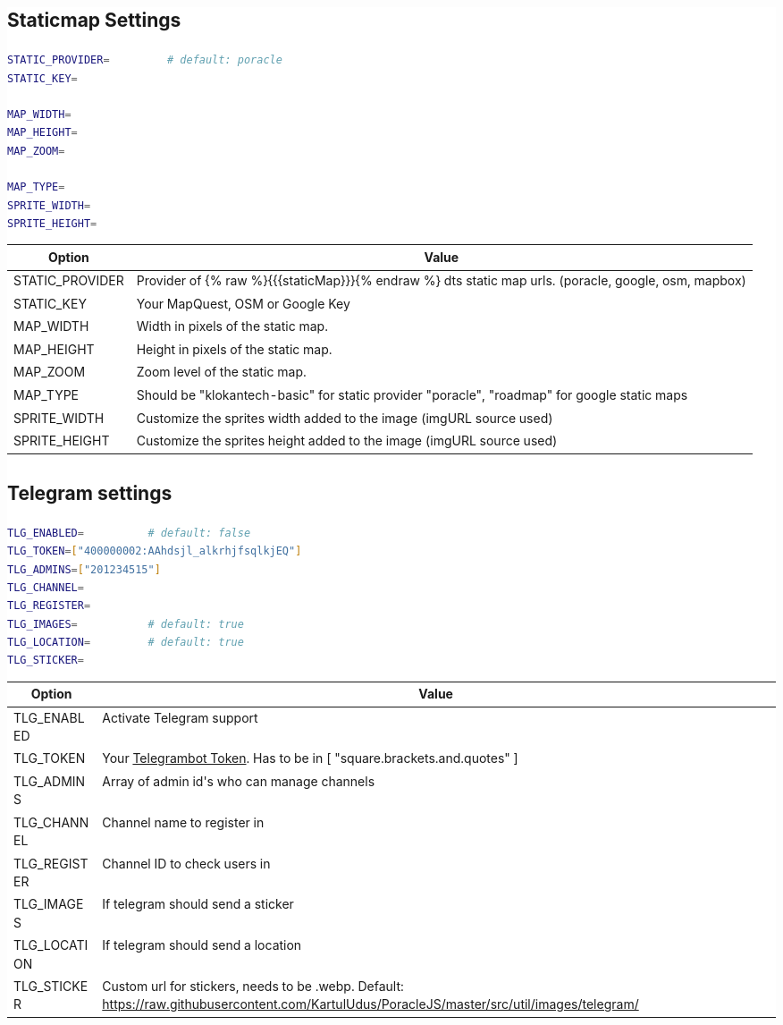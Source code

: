 ## Staticmap Settings
```bash
STATIC_PROVIDER=         # default: poracle
STATIC_KEY=

MAP_WIDTH=
MAP_HEIGHT=
MAP_ZOOM=

MAP_TYPE=
SPRITE_WIDTH=
SPRITE_HEIGHT=
```

| Option        | Value         | 
| ------------- |-------------| 
| STATIC_PROVIDER| Provider of {% raw %}{{{staticMap}}}{% endraw %} dts static map urls. (poracle, google, osm, mapbox)|
| STATIC_KEY| Your MapQuest, OSM or Google Key|
| MAP_WIDTH| Width in pixels of the static map.|
| MAP_HEIGHT| Height in pixels of the static map.|
| MAP_ZOOM | Zoom level of the static map.|
| MAP_TYPE| Should be "klokantech-basic" for static provider "poracle", "roadmap" for google static maps|
| SPRITE_WIDTH| Customize the sprites width added to the image (imgURL source used)|
| SPRITE_HEIGHT| Customize the sprites height added to the image (imgURL source used)|


## Telegram settings

```bash
TLG_ENABLED=          # default: false
TLG_TOKEN=["400000002:AAhdsjl_alkrhjfsqlkjEQ"]
TLG_ADMINS=["201234515"]
TLG_CHANNEL=
TLG_REGISTER=
TLG_IMAGES=           # default: true
TLG_LOCATION=         # default: true
TLG_STICKER=
```

| Option        | Value         | 
| ------------- |-------------| 
|TLG_ENABLED| Activate Telegram support|
|TLG_TOKEN| Your [Telegrambot Token](telegrambot.html). Has to be in [ "square.brackets.and.quotes" ]|
|TLG_ADMINS| Array of admin id's who can manage channels|
|TLG_CHANNEL| Channel name to register in|
|TLG_REGISTER| Channel ID to check users in|
|TLG_IMAGES | If telegram should send a sticker|
|TLG_LOCATION| If telegram should send a location|
|TLG_STICKER| Custom url for stickers, needs to be .webp. Default: https://raw.githubusercontent.com/KartulUdus/PoracleJS/master/src/util/images/telegram/|
